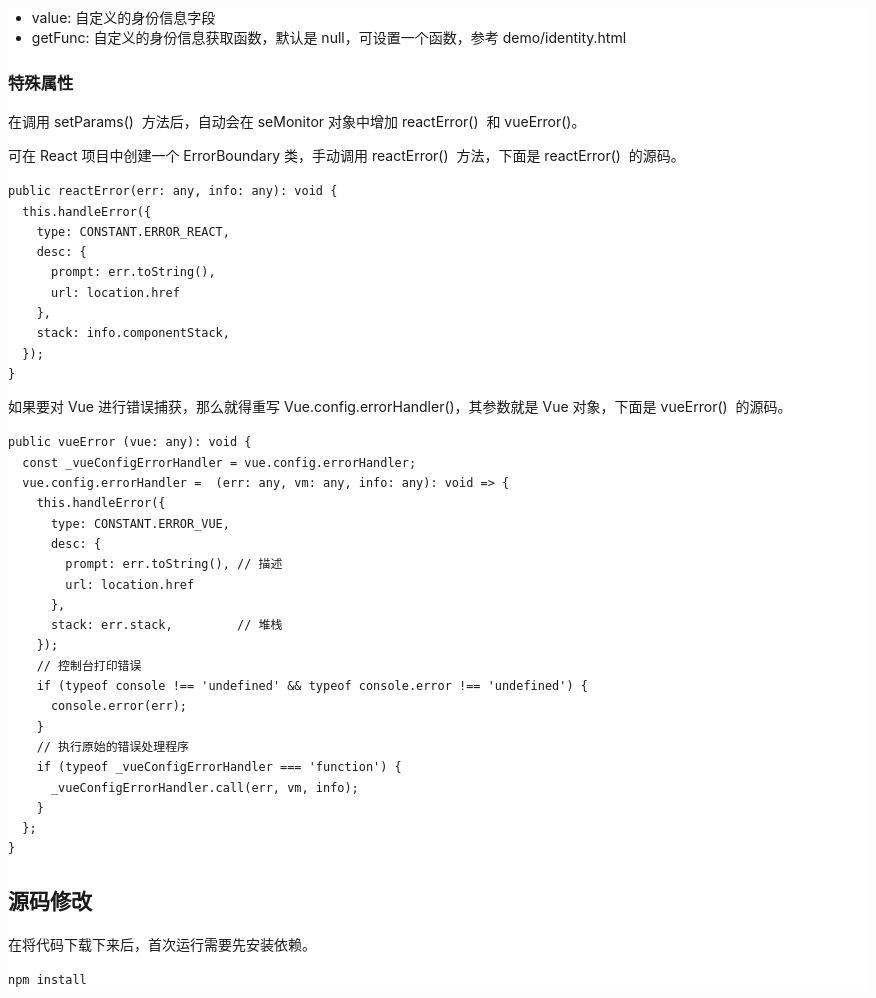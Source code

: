   - value: 自定义的身份信息字段
  - getFunc: 自定义的身份信息获取函数，默认是 null，可设置一个函数，参考 demo/identity.html

### **特殊属性**

在调用 setParams()  方法后，自动会在 seMonitor 对象中增加 reactError()  和 vueError()。

可在 React 项目中创建一个 ErrorBoundary 类，手动调用 reactError()  方法，下面是 reactError()  的源码。

```
public reactError(err: any, info: any): void {
  this.handleError({
    type: CONSTANT.ERROR_REACT,
    desc: {
      prompt: err.toString(),
      url: location.href
    },
    stack: info.componentStack,
  });
}

```

如果要对 Vue 进行错误捕获，那么就得重写 Vue.config.errorHandler()，其参数就是 Vue 对象，下面是 vueError()  的源码。

```
public vueError (vue: any): void {
  const _vueConfigErrorHandler = vue.config.errorHandler;
  vue.config.errorHandler =  (err: any, vm: any, info: any): void => {
    this.handleError({
      type: CONSTANT.ERROR_VUE,
      desc: {
        prompt: err.toString(), // 描述
        url: location.href
      },
      stack: err.stack,         // 堆栈
    });
    // 控制台打印错误
    if (typeof console !== 'undefined' && typeof console.error !== 'undefined') {
      console.error(err);
    }
    // 执行原始的错误处理程序
    if (typeof _vueConfigErrorHandler === 'function') {
      _vueConfigErrorHandler.call(err, vm, info);
    }
  };
}
```

## **源码修改**

在将代码下载下来后，首次运行需要先安装依赖。

```bash
npm install
```
